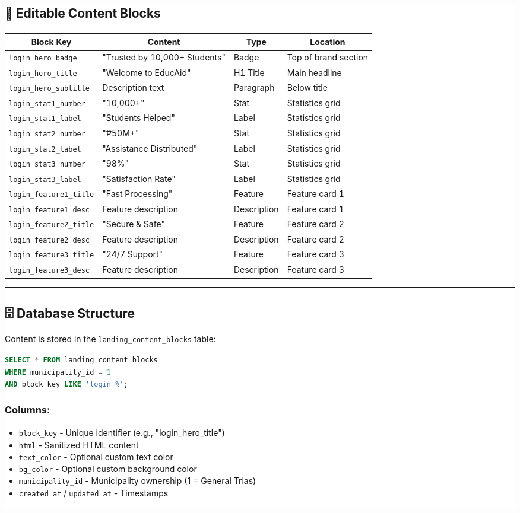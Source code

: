 
## 📝 Editable Content Blocks

| Block Key | Content | Type | Location |
|-----------|---------|------|----------|
| `login_hero_badge` | "Trusted by 10,000+ Students" | Badge | Top of brand section |
| `login_hero_title` | "Welcome to EducAid" | H1 Title | Main headline |
| `login_hero_subtitle` | Description text | Paragraph | Below title |
| `login_stat1_number` | "10,000+" | Stat | Statistics grid |
| `login_stat1_label` | "Students Helped" | Label | Statistics grid |
| `login_stat2_number` | "₱50M+" | Stat | Statistics grid |
| `login_stat2_label` | "Assistance Distributed" | Label | Statistics grid |
| `login_stat3_number` | "98%" | Stat | Statistics grid |
| `login_stat3_label` | "Satisfaction Rate" | Label | Statistics grid |
| `login_feature1_title` | "Fast Processing" | Feature | Feature card 1 |
| `login_feature1_desc` | Feature description | Description | Feature card 1 |
| `login_feature2_title` | "Secure & Safe" | Feature | Feature card 2 |
| `login_feature2_desc` | Feature description | Description | Feature card 2 |
| `login_feature3_title` | "24/7 Support" | Feature | Feature card 3 |
| `login_feature3_desc` | Feature description | Description | Feature card 3 |

---

## 🗄️ Database Structure

Content is stored in the `landing_content_blocks` table:

```sql
SELECT * FROM landing_content_blocks 
WHERE municipality_id = 1 
AND block_key LIKE 'login_%';
```

### Columns:
- `block_key` - Unique identifier (e.g., "login_hero_title")
- `html` - Sanitized HTML content
- `text_color` - Optional custom text color
- `bg_color` - Optional custom background color
- `municipality_id` - Municipality ownership (1 = General Trias)
- `created_at` / `updated_at` - Timestamps

---
